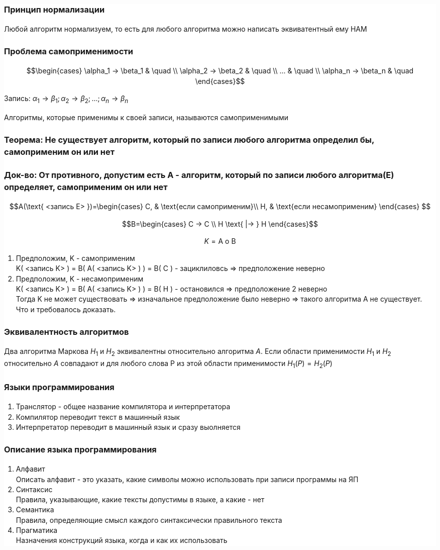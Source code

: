 
### Принцип нормализации
Любой алгоритм нормализуем, то есть для любого алгоритма можно написать эквиватентный ему НАМ

### Проблема самоприменимости

$$\begin{cases}
\alpha_1 → \beta_1 & \quad \\ 
\alpha_2 → \beta_2 & \quad \\ 
... & \quad \\ 
\alpha_n → \beta_n & \quad
\end{cases}$$

Запись: $\alpha_1 → \beta_1 ; \alpha_2 → \beta_2 ; ... ; \alpha_n → \beta_n$ 

Алгоритмы, которые применимы к своей записи, называются самоприменимыми
### Теорема: Не существует алгоритм, который по записи любого алгоритма определил бы, самоприменим он или нет
### Док-во: От противного, допустим есть A - алгоритм, который по записи любого алгоритма(E) определяет, самоприменим он или нет
$$A(\text{ <запись E> })=\begin{cases}
С, & \text{если самоприменим}\\ 
Н, & \text{если несамоприменим}
\end{cases}
$$

$$B=\begin{cases}
С → С \\ 
Н \text{ |→ } Н
\end{cases}$$

$$K=\text{A o B}$$
1) Предположим, K - самоприменим \
K( <запись K> ) = B( A( <запись K> ) ) = B( С ) - зациклиловсь => предположение неверно
2) Предположим, K - несамоприменим \
K( <запись K> ) = B( A( <запись K> ) ) = B( Н ) - остановился => предположение 2 неверно \
Тогда K не может существовать => изначальное предположение было неверно => такого алгоритма A не существует. Что и требовалось доказать.

### Эквивалентность алгоритмов
Два алгоритма Маркова $H_1$ и $H_2$ эквивалентны относительно алгоритма $A$. Если области применимости $H_1$ и $H_2$ относительно $A$ совпадают и для любого слова P из этой области применимости $H_1(P) = H_2(P)$

### Языки программирования
1) Транслятор - общее название компилятора и интерпретатора
2) Компилятор переводит текст в машинный язык
3) Интерпретатор переводит в машинный язык и сразу выолняется

### Описание языка программирования
1) Алфавит \
Описать алфавит - это указать, какие символы можно использовать при записи программы на ЯП
2) Синтаксис \
Правила, указывающие, какие тексты допустимы в языке, а какие - нет
3) Семантика \
Правила, определяющие смысл каждого синтаксически правильного текста
4) Прагматика \
Назначения конструкций языка, когда и как их использовать
